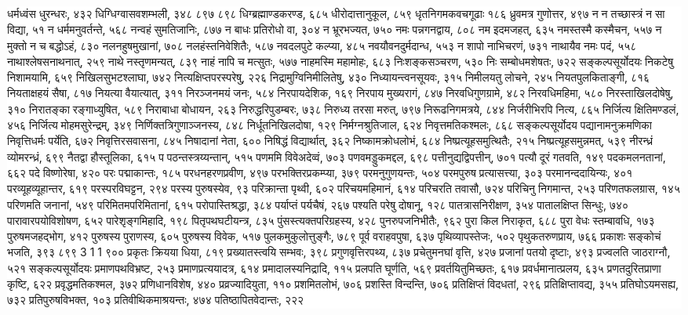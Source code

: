 धर्मध्वंस धुरन्धरः, ४३२ धिग्धिग्वासवशम्भली, ३४८ 
८९७ 
८९८ 
धिग्ब्रह्माण्डकरण्ड, ६८५ 
धीरोदात्तानुकूल, ८५९ धृतनिगमकवचगूढाः १८६ ध्रुवमत्र गुणोत्तर, ४९७ 
न 
न तच्छास्त्रं न सा विद्या, ५१ न धर्ममनुवर्तन्ते, ५६८ नन्वहं सुमतिजानिः, ८७७ न बाधः प्रतिरोधो वा, ३०४ 
न भ्रूरभज्यत, ७५० नमः पन्नगनद्वाय, ८०८ नम इदमजहत्, ६३५ नमस्तस्मै कस्मैचन, ५५७ न मुक्तो न च बद्धोऽहं, ८३० नलनहुषमुखानां, ७०८ नलहंस्तनिवेशितैः, ५८७ नवदलपुटे कल्प्या, ४८५ नवयौवनदुर्मदान्ध, ५५३ न शापो नाभिचरणं, ७३१ नाथायैव नमः पदं, ५५८ नाथाश्लेषसनाथनात्, २५९ नाथे नस्तृणमन्यत्, ८३९ नाहं नापि च मत्सुतः, ५७७ नाहमस्मि महामोहः, ६८३ निःशङ्कसञ्चरण, ५३० 
निः सम्बोधमशेषतः, ७२२ 
सङ्कल्पसूर्योदयः 
निकटेषु निशामयामि, ६५९ 
निखिलसुभटश्लाघा, ७४२ 
नित्यक्षिप्तपरस्परेषु, २२६ 
निद्रामुग्विनिमीलितेषु, ४३० 
निध्यायन्त्वनसूयवः, ३१५ 
निमीलयतु लोचने, २४५ नियतपुलकिताङ्गी, ८१६ नियताक्षहयं सैषा, ८१७ नियत्या वैयात्यात्, ३११ निरञ्जनमयं जनः, ५८४ निरपायदेशिक, १६९ निरपाय मुख्यरागं, ८४७ निरवधिगुणग्रामे, ४८२ निरवधिमहिमा, ५८० निरस्ताखिलदोषेषु, ३१० निरातङ्का रङ्गाध्युषित, ५८९ निराबाधा बोधायन, २६३ निरुद्धरिपुडम्बरः, ७३८ निरुध्य तरसा मरुत्, ७९७ निरूढनिगमत्रये, ८४४ निर्जरीभिरपि नित्य, ८६५ निर्जित्य क्षितिमण्डलं, ४५६ निर्जित्य मोहमसुरेन्द्रम्, ३४९ निर्णिक्तत्रिगुणाञ्जनस्य, ८४८ निर्धूतनिखिलदोषा, १२९ निर्मग्नश्रुतिजाल, ६२४ निवृत्तमतिकश्मलः, ८६८ 
सङ्कल्पसूर्योदय पद्यानामनुक्रमणिका 
निवृत्तिधर्मः पर्येति, ६७२ निवृत्तिरसवासना, ८४५ निषादानां नेता, ६०० निषिद्धं विद्यार्थात्, ३६२ निष्कामक्रोधलोभं, ६८४ निष्प्रत्यूहसमुत्थितैः, २१५ निष्प्रत्यूहसमुन्नमत्, ५३९ नीरन्ध्रं व्योमरन्ध्रं, ६९९ नैतद्वा हौस्तूलिका, ६१५ 
प 
पठन्तस्त्रय्यन्तान्, ५१५ पणममि विवेअदेव्वं, ७०३ पणवमड्डुकमद्दल, ६९८ पत्तीनुद्यद्विपत्तीन्, ७०१ पत्यौ दूरं गतवति, १४९ पदकमलनतानां, ६६२ पदे विष्णोरेषा, ४२० परः पद्माकान्तः, १८५ परधनहरणप्रवीण, ४९७ परभक्तिरप्रकम्प्या, ३७९ परमनुगुणयन्तः, ५०४ परमपुरुष प्रत्यासत्त्या, ३०३ परमानन्ददायिन्यः, ४०१ परव्यूहव्यूहान्तर, ६१९ परस्परविघट्टन, २९४ परस्य पुरुषस्येव, ९३ 
परिक्रान्ता पृथ्वी, ६०२ परिचयमहिमानं, ६१४ परिचरति तवासौ, ७२४ 
परिचिनु निगमान्त, २५३ परिणतफलग्रास, १४५ परिणमति जनानां, ५४९ परिमितमपरिमितानां, ६१५ परोपास्तिश्रद्धा, ३८४ पर्याप्तं पर्यचैषं, २६७ पश्यति परेषु दोषानू, १२८ पातत्रासनिरीक्षण, ३५४ पातालक्षिप्त सिन्धुः, ७४० पारावारपयोविशोषण, ६५२ पारेशृङ्गमिहादि, १९८ पितृपथघटीयन्त्र, ८३५ पुंसस्त्यक्तपरिग्रहस्य, ४२८ पुनरुपजनिभीतैः, ९६२ पुरा किल निराकृत, ६८८ पुरा वेधः स्तम्बावधि, १७३ पुरुषमजहद्भोग, ४१२ 
पुरुषस्य पुराणस्य, ६०५ पुरुषस्य विवेक, ५१७ पुलकमुकुलोत्तुङ्गैः, ७८९ पूर्व वराहवपुषा, ६३७ पृथिव्यापस्तेजः, ५०२ 
पृथुकतरुणप्राय, ७६६ 
प्रकाशः सङ्कोचं भजति, ३९३ 
८९९ 
3 
1 
1 
९०० 
प्रकृतः क्रियया धिया, ८१९ 
प्रख्यातस्त्वयि सम्भवः, ३९८ 
प्रगुणवृत्तिरपथ्य, ८३७ प्रचेतुमनघां वृत्ति, ४२७ प्रजानां पतयो दृष्टाः, ४९३ प्रज्वलति जाठराग्नौ, ५२१ 
सङ्कल्पसूर्योदयः 
प्रमाणपथविभ्रष्ट, २५३ 
प्रमाणप्रत्ययादत्र, ६१४ प्रमादालस्यनिद्रादि, ११५ प्रलपति घूर्णति, ५६९ प्रवर्तयितुमिच्छतः, ६१७ 
प्रवर्धमानात्प्रलय, ६३५ 
प्रणतदुरितप्राणा कृष्टि, ६२२ 
प्रवृद्धमतिकश्मल, ३७२ 
प्रणिधानविशेष, ४४० 
प्रव्रज्यादियुता, ११० 
प्रशमितलोभं, ७०६ 
प्रशस्ति विन्दन्ति, ७०६ 
प्रतिक्षिप्तं विदधतां, २९६ प्रतिक्षिप्तावद्य, ३५५ प्रतिघोऽयमसह्य, ७३२ 
प्रतिपुरुषविभक्त, १०३ प्रतिवीथिकमाश्रयन्तः, ४७४ 
पतिष्ठापितवेदान्तः, २२२ 